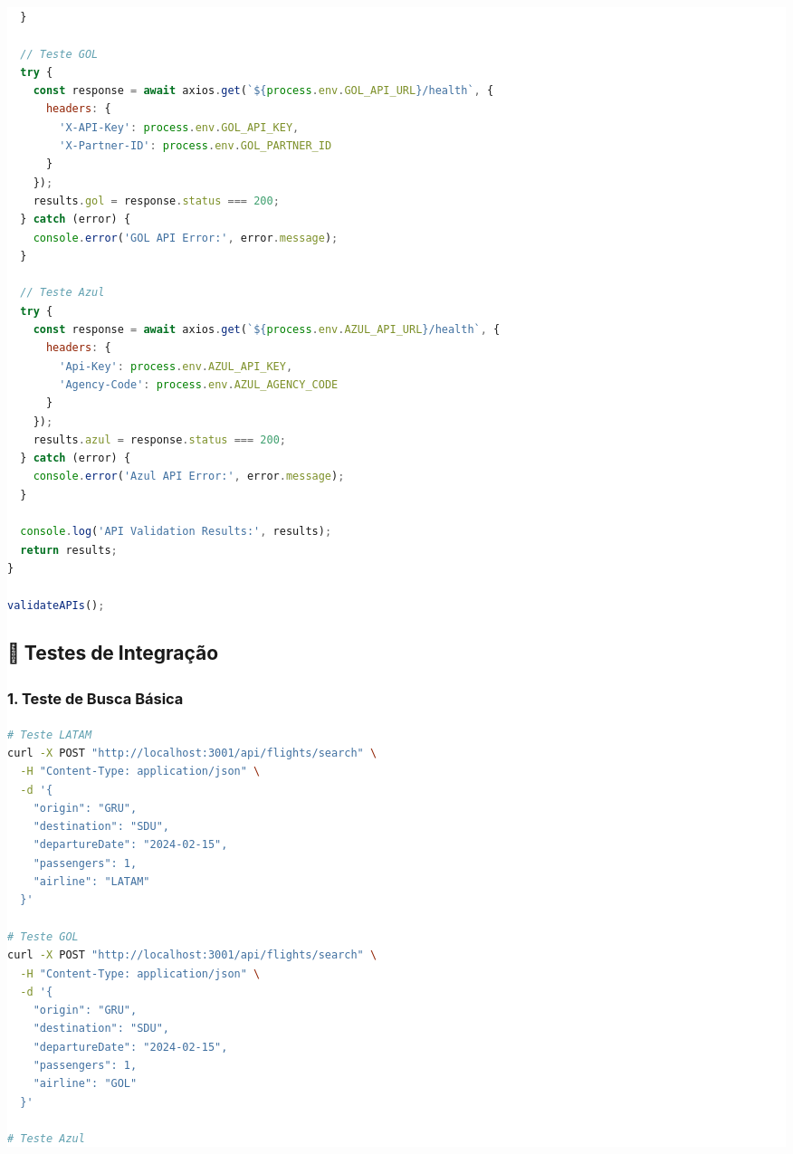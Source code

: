 ```javascript
  }

  // Teste GOL
  try {
    const response = await axios.get(`${process.env.GOL_API_URL}/health`, {
      headers: {
        'X-API-Key': process.env.GOL_API_KEY,
        'X-Partner-ID': process.env.GOL_PARTNER_ID
      }
    });
    results.gol = response.status === 200;
  } catch (error) {
    console.error('GOL API Error:', error.message);
  }

  // Teste Azul
  try {
    const response = await axios.get(`${process.env.AZUL_API_URL}/health`, {
      headers: {
        'Api-Key': process.env.AZUL_API_KEY,
        'Agency-Code': process.env.AZUL_AGENCY_CODE
      }
    });
    results.azul = response.status === 200;
  } catch (error) {
    console.error('Azul API Error:', error.message);
  }

  console.log('API Validation Results:', results);
  return results;
}

validateAPIs();
```

## 🧪 Testes de Integração

### 1. Teste de Busca Básica
```bash
# Teste LATAM
curl -X POST "http://localhost:3001/api/flights/search" \
  -H "Content-Type: application/json" \
  -d '{
    "origin": "GRU",
    "destination": "SDU",
    "departureDate": "2024-02-15",
    "passengers": 1,
    "airline": "LATAM"
  }'

# Teste GOL
curl -X POST "http://localhost:3001/api/flights/search" \
  -H "Content-Type: application/json" \
  -d '{
    "origin": "GRU",
    "destination": "SDU",
    "departureDate": "2024-02-15",
    "passengers": 1,
    "airline": "GOL"
  }'

# Teste Azul
```